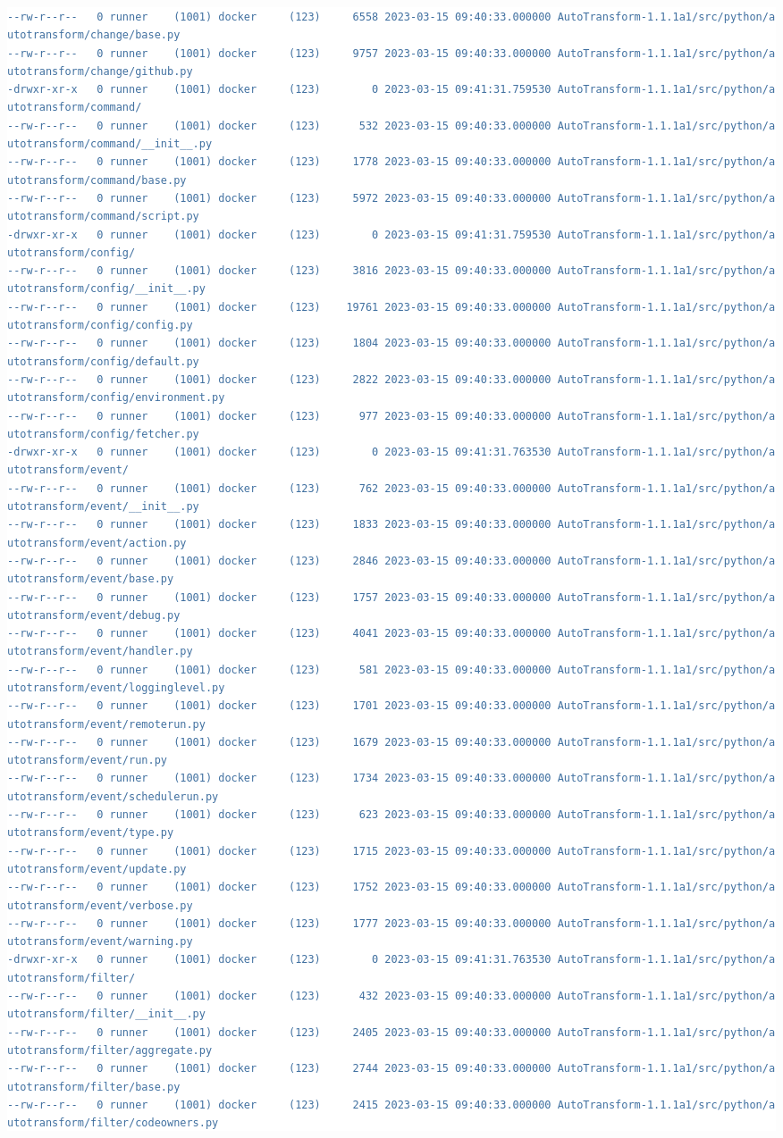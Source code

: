 ```diff
--rw-r--r--   0 runner    (1001) docker     (123)     6558 2023-03-15 09:40:33.000000 AutoTransform-1.1.1a1/src/python/autotransform/change/base.py
--rw-r--r--   0 runner    (1001) docker     (123)     9757 2023-03-15 09:40:33.000000 AutoTransform-1.1.1a1/src/python/autotransform/change/github.py
-drwxr-xr-x   0 runner    (1001) docker     (123)        0 2023-03-15 09:41:31.759530 AutoTransform-1.1.1a1/src/python/autotransform/command/
--rw-r--r--   0 runner    (1001) docker     (123)      532 2023-03-15 09:40:33.000000 AutoTransform-1.1.1a1/src/python/autotransform/command/__init__.py
--rw-r--r--   0 runner    (1001) docker     (123)     1778 2023-03-15 09:40:33.000000 AutoTransform-1.1.1a1/src/python/autotransform/command/base.py
--rw-r--r--   0 runner    (1001) docker     (123)     5972 2023-03-15 09:40:33.000000 AutoTransform-1.1.1a1/src/python/autotransform/command/script.py
-drwxr-xr-x   0 runner    (1001) docker     (123)        0 2023-03-15 09:41:31.759530 AutoTransform-1.1.1a1/src/python/autotransform/config/
--rw-r--r--   0 runner    (1001) docker     (123)     3816 2023-03-15 09:40:33.000000 AutoTransform-1.1.1a1/src/python/autotransform/config/__init__.py
--rw-r--r--   0 runner    (1001) docker     (123)    19761 2023-03-15 09:40:33.000000 AutoTransform-1.1.1a1/src/python/autotransform/config/config.py
--rw-r--r--   0 runner    (1001) docker     (123)     1804 2023-03-15 09:40:33.000000 AutoTransform-1.1.1a1/src/python/autotransform/config/default.py
--rw-r--r--   0 runner    (1001) docker     (123)     2822 2023-03-15 09:40:33.000000 AutoTransform-1.1.1a1/src/python/autotransform/config/environment.py
--rw-r--r--   0 runner    (1001) docker     (123)      977 2023-03-15 09:40:33.000000 AutoTransform-1.1.1a1/src/python/autotransform/config/fetcher.py
-drwxr-xr-x   0 runner    (1001) docker     (123)        0 2023-03-15 09:41:31.763530 AutoTransform-1.1.1a1/src/python/autotransform/event/
--rw-r--r--   0 runner    (1001) docker     (123)      762 2023-03-15 09:40:33.000000 AutoTransform-1.1.1a1/src/python/autotransform/event/__init__.py
--rw-r--r--   0 runner    (1001) docker     (123)     1833 2023-03-15 09:40:33.000000 AutoTransform-1.1.1a1/src/python/autotransform/event/action.py
--rw-r--r--   0 runner    (1001) docker     (123)     2846 2023-03-15 09:40:33.000000 AutoTransform-1.1.1a1/src/python/autotransform/event/base.py
--rw-r--r--   0 runner    (1001) docker     (123)     1757 2023-03-15 09:40:33.000000 AutoTransform-1.1.1a1/src/python/autotransform/event/debug.py
--rw-r--r--   0 runner    (1001) docker     (123)     4041 2023-03-15 09:40:33.000000 AutoTransform-1.1.1a1/src/python/autotransform/event/handler.py
--rw-r--r--   0 runner    (1001) docker     (123)      581 2023-03-15 09:40:33.000000 AutoTransform-1.1.1a1/src/python/autotransform/event/logginglevel.py
--rw-r--r--   0 runner    (1001) docker     (123)     1701 2023-03-15 09:40:33.000000 AutoTransform-1.1.1a1/src/python/autotransform/event/remoterun.py
--rw-r--r--   0 runner    (1001) docker     (123)     1679 2023-03-15 09:40:33.000000 AutoTransform-1.1.1a1/src/python/autotransform/event/run.py
--rw-r--r--   0 runner    (1001) docker     (123)     1734 2023-03-15 09:40:33.000000 AutoTransform-1.1.1a1/src/python/autotransform/event/schedulerun.py
--rw-r--r--   0 runner    (1001) docker     (123)      623 2023-03-15 09:40:33.000000 AutoTransform-1.1.1a1/src/python/autotransform/event/type.py
--rw-r--r--   0 runner    (1001) docker     (123)     1715 2023-03-15 09:40:33.000000 AutoTransform-1.1.1a1/src/python/autotransform/event/update.py
--rw-r--r--   0 runner    (1001) docker     (123)     1752 2023-03-15 09:40:33.000000 AutoTransform-1.1.1a1/src/python/autotransform/event/verbose.py
--rw-r--r--   0 runner    (1001) docker     (123)     1777 2023-03-15 09:40:33.000000 AutoTransform-1.1.1a1/src/python/autotransform/event/warning.py
-drwxr-xr-x   0 runner    (1001) docker     (123)        0 2023-03-15 09:41:31.763530 AutoTransform-1.1.1a1/src/python/autotransform/filter/
--rw-r--r--   0 runner    (1001) docker     (123)      432 2023-03-15 09:40:33.000000 AutoTransform-1.1.1a1/src/python/autotransform/filter/__init__.py
--rw-r--r--   0 runner    (1001) docker     (123)     2405 2023-03-15 09:40:33.000000 AutoTransform-1.1.1a1/src/python/autotransform/filter/aggregate.py
--rw-r--r--   0 runner    (1001) docker     (123)     2744 2023-03-15 09:40:33.000000 AutoTransform-1.1.1a1/src/python/autotransform/filter/base.py
--rw-r--r--   0 runner    (1001) docker     (123)     2415 2023-03-15 09:40:33.000000 AutoTransform-1.1.1a1/src/python/autotransform/filter/codeowners.py
```
